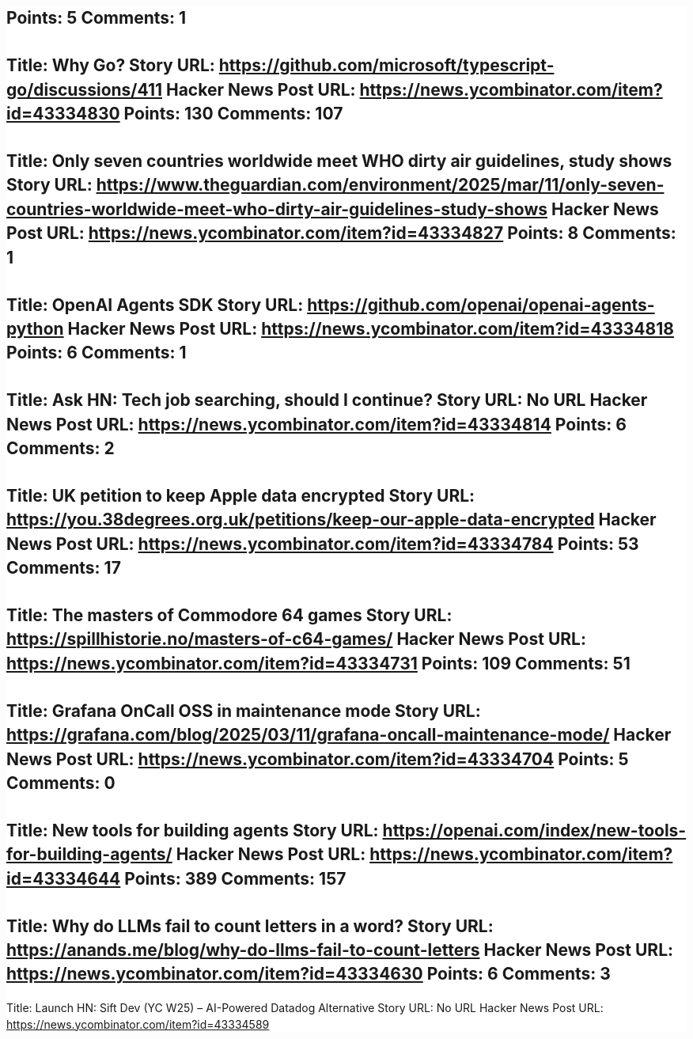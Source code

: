 Points: 5
Comments: 1
----------------------------------------
Title: Why Go?
Story URL: https://github.com/microsoft/typescript-go/discussions/411
Hacker News Post URL: https://news.ycombinator.com/item?id=43334830
Points: 130
Comments: 107
----------------------------------------
Title: Only seven countries worldwide meet WHO dirty air guidelines, study shows
Story URL: https://www.theguardian.com/environment/2025/mar/11/only-seven-countries-worldwide-meet-who-dirty-air-guidelines-study-shows
Hacker News Post URL: https://news.ycombinator.com/item?id=43334827
Points: 8
Comments: 1
----------------------------------------
Title: OpenAI Agents SDK
Story URL: https://github.com/openai/openai-agents-python
Hacker News Post URL: https://news.ycombinator.com/item?id=43334818
Points: 6
Comments: 1
----------------------------------------
Title: Ask HN: Tech job searching, should I continue?
Story URL: No URL
Hacker News Post URL: https://news.ycombinator.com/item?id=43334814
Points: 6
Comments: 2
----------------------------------------
Title: UK petition to keep Apple data encrypted
Story URL: https://you.38degrees.org.uk/petitions/keep-our-apple-data-encrypted
Hacker News Post URL: https://news.ycombinator.com/item?id=43334784
Points: 53
Comments: 17
----------------------------------------
Title: The masters of Commodore 64 games
Story URL: https://spillhistorie.no/masters-of-c64-games/
Hacker News Post URL: https://news.ycombinator.com/item?id=43334731
Points: 109
Comments: 51
----------------------------------------
Title: Grafana OnCall OSS in maintenance mode
Story URL: https://grafana.com/blog/2025/03/11/grafana-oncall-maintenance-mode/
Hacker News Post URL: https://news.ycombinator.com/item?id=43334704
Points: 5
Comments: 0
----------------------------------------
Title: New tools for building agents
Story URL: https://openai.com/index/new-tools-for-building-agents/
Hacker News Post URL: https://news.ycombinator.com/item?id=43334644
Points: 389
Comments: 157
----------------------------------------
Title: Why do LLMs fail to count letters in a word?
Story URL: https://anands.me/blog/why-do-llms-fail-to-count-letters
Hacker News Post URL: https://news.ycombinator.com/item?id=43334630
Points: 6
Comments: 3
----------------------------------------
Title: Launch HN: Sift Dev (YC W25) – AI-Powered Datadog Alternative
Story URL: No URL
Hacker News Post URL: https://news.ycombinator.com/item?id=43334589